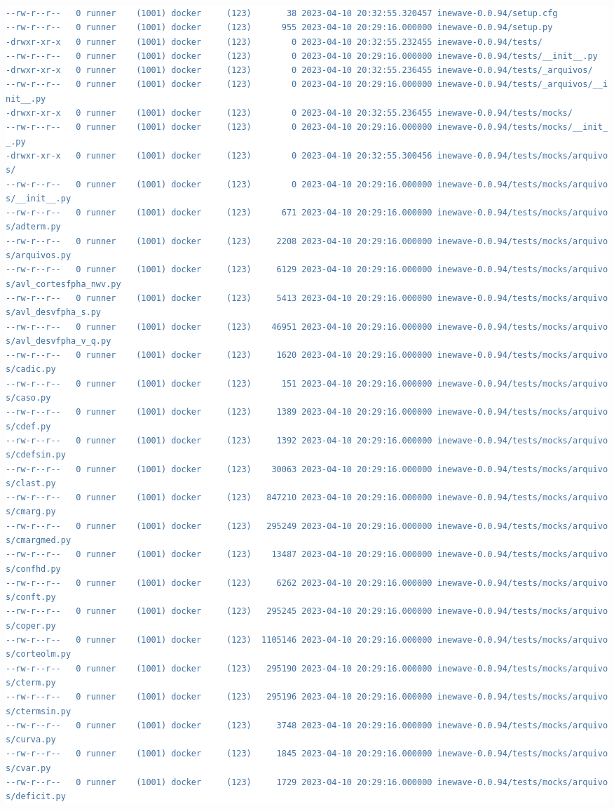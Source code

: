 ```diff
--rw-r--r--   0 runner    (1001) docker     (123)       38 2023-04-10 20:32:55.320457 inewave-0.0.94/setup.cfg
--rw-r--r--   0 runner    (1001) docker     (123)      955 2023-04-10 20:29:16.000000 inewave-0.0.94/setup.py
-drwxr-xr-x   0 runner    (1001) docker     (123)        0 2023-04-10 20:32:55.232455 inewave-0.0.94/tests/
--rw-r--r--   0 runner    (1001) docker     (123)        0 2023-04-10 20:29:16.000000 inewave-0.0.94/tests/__init__.py
-drwxr-xr-x   0 runner    (1001) docker     (123)        0 2023-04-10 20:32:55.236455 inewave-0.0.94/tests/_arquivos/
--rw-r--r--   0 runner    (1001) docker     (123)        0 2023-04-10 20:29:16.000000 inewave-0.0.94/tests/_arquivos/__init__.py
-drwxr-xr-x   0 runner    (1001) docker     (123)        0 2023-04-10 20:32:55.236455 inewave-0.0.94/tests/mocks/
--rw-r--r--   0 runner    (1001) docker     (123)        0 2023-04-10 20:29:16.000000 inewave-0.0.94/tests/mocks/__init__.py
-drwxr-xr-x   0 runner    (1001) docker     (123)        0 2023-04-10 20:32:55.300456 inewave-0.0.94/tests/mocks/arquivos/
--rw-r--r--   0 runner    (1001) docker     (123)        0 2023-04-10 20:29:16.000000 inewave-0.0.94/tests/mocks/arquivos/__init__.py
--rw-r--r--   0 runner    (1001) docker     (123)      671 2023-04-10 20:29:16.000000 inewave-0.0.94/tests/mocks/arquivos/adterm.py
--rw-r--r--   0 runner    (1001) docker     (123)     2208 2023-04-10 20:29:16.000000 inewave-0.0.94/tests/mocks/arquivos/arquivos.py
--rw-r--r--   0 runner    (1001) docker     (123)     6129 2023-04-10 20:29:16.000000 inewave-0.0.94/tests/mocks/arquivos/avl_cortesfpha_nwv.py
--rw-r--r--   0 runner    (1001) docker     (123)     5413 2023-04-10 20:29:16.000000 inewave-0.0.94/tests/mocks/arquivos/avl_desvfpha_s.py
--rw-r--r--   0 runner    (1001) docker     (123)    46951 2023-04-10 20:29:16.000000 inewave-0.0.94/tests/mocks/arquivos/avl_desvfpha_v_q.py
--rw-r--r--   0 runner    (1001) docker     (123)     1620 2023-04-10 20:29:16.000000 inewave-0.0.94/tests/mocks/arquivos/cadic.py
--rw-r--r--   0 runner    (1001) docker     (123)      151 2023-04-10 20:29:16.000000 inewave-0.0.94/tests/mocks/arquivos/caso.py
--rw-r--r--   0 runner    (1001) docker     (123)     1389 2023-04-10 20:29:16.000000 inewave-0.0.94/tests/mocks/arquivos/cdef.py
--rw-r--r--   0 runner    (1001) docker     (123)     1392 2023-04-10 20:29:16.000000 inewave-0.0.94/tests/mocks/arquivos/cdefsin.py
--rw-r--r--   0 runner    (1001) docker     (123)    30063 2023-04-10 20:29:16.000000 inewave-0.0.94/tests/mocks/arquivos/clast.py
--rw-r--r--   0 runner    (1001) docker     (123)   847210 2023-04-10 20:29:16.000000 inewave-0.0.94/tests/mocks/arquivos/cmarg.py
--rw-r--r--   0 runner    (1001) docker     (123)   295249 2023-04-10 20:29:16.000000 inewave-0.0.94/tests/mocks/arquivos/cmargmed.py
--rw-r--r--   0 runner    (1001) docker     (123)    13487 2023-04-10 20:29:16.000000 inewave-0.0.94/tests/mocks/arquivos/confhd.py
--rw-r--r--   0 runner    (1001) docker     (123)     6262 2023-04-10 20:29:16.000000 inewave-0.0.94/tests/mocks/arquivos/conft.py
--rw-r--r--   0 runner    (1001) docker     (123)   295245 2023-04-10 20:29:16.000000 inewave-0.0.94/tests/mocks/arquivos/coper.py
--rw-r--r--   0 runner    (1001) docker     (123)  1105146 2023-04-10 20:29:16.000000 inewave-0.0.94/tests/mocks/arquivos/corteolm.py
--rw-r--r--   0 runner    (1001) docker     (123)   295190 2023-04-10 20:29:16.000000 inewave-0.0.94/tests/mocks/arquivos/cterm.py
--rw-r--r--   0 runner    (1001) docker     (123)   295196 2023-04-10 20:29:16.000000 inewave-0.0.94/tests/mocks/arquivos/ctermsin.py
--rw-r--r--   0 runner    (1001) docker     (123)     3748 2023-04-10 20:29:16.000000 inewave-0.0.94/tests/mocks/arquivos/curva.py
--rw-r--r--   0 runner    (1001) docker     (123)     1845 2023-04-10 20:29:16.000000 inewave-0.0.94/tests/mocks/arquivos/cvar.py
--rw-r--r--   0 runner    (1001) docker     (123)     1729 2023-04-10 20:29:16.000000 inewave-0.0.94/tests/mocks/arquivos/deficit.py
```